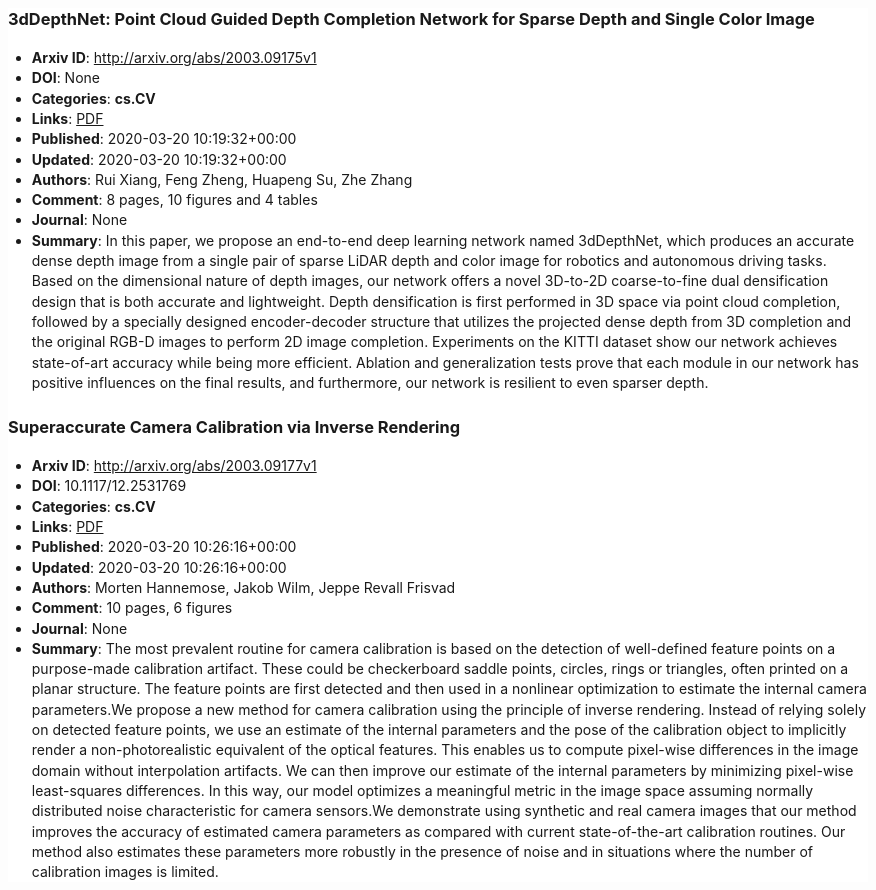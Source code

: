 

### 3dDepthNet: Point Cloud Guided Depth Completion Network for Sparse Depth and Single Color Image
- **Arxiv ID**: http://arxiv.org/abs/2003.09175v1
- **DOI**: None
- **Categories**: **cs.CV**
- **Links**: [PDF](http://arxiv.org/pdf/2003.09175v1)
- **Published**: 2020-03-20 10:19:32+00:00
- **Updated**: 2020-03-20 10:19:32+00:00
- **Authors**: Rui Xiang, Feng Zheng, Huapeng Su, Zhe Zhang
- **Comment**: 8 pages, 10 figures and 4 tables
- **Journal**: None
- **Summary**: In this paper, we propose an end-to-end deep learning network named 3dDepthNet, which produces an accurate dense depth image from a single pair of sparse LiDAR depth and color image for robotics and autonomous driving tasks. Based on the dimensional nature of depth images, our network offers a novel 3D-to-2D coarse-to-fine dual densification design that is both accurate and lightweight. Depth densification is first performed in 3D space via point cloud completion, followed by a specially designed encoder-decoder structure that utilizes the projected dense depth from 3D completion and the original RGB-D images to perform 2D image completion. Experiments on the KITTI dataset show our network achieves state-of-art accuracy while being more efficient. Ablation and generalization tests prove that each module in our network has positive influences on the final results, and furthermore, our network is resilient to even sparser depth.



### Superaccurate Camera Calibration via Inverse Rendering
- **Arxiv ID**: http://arxiv.org/abs/2003.09177v1
- **DOI**: 10.1117/12.2531769
- **Categories**: **cs.CV**
- **Links**: [PDF](http://arxiv.org/pdf/2003.09177v1)
- **Published**: 2020-03-20 10:26:16+00:00
- **Updated**: 2020-03-20 10:26:16+00:00
- **Authors**: Morten Hannemose, Jakob Wilm, Jeppe Revall Frisvad
- **Comment**: 10 pages, 6 figures
- **Journal**: None
- **Summary**: The most prevalent routine for camera calibration is based on the detection of well-defined feature points on a purpose-made calibration artifact. These could be checkerboard saddle points, circles, rings or triangles, often printed on a planar structure. The feature points are first detected and then used in a nonlinear optimization to estimate the internal camera parameters.We propose a new method for camera calibration using the principle of inverse rendering. Instead of relying solely on detected feature points, we use an estimate of the internal parameters and the pose of the calibration object to implicitly render a non-photorealistic equivalent of the optical features. This enables us to compute pixel-wise differences in the image domain without interpolation artifacts. We can then improve our estimate of the internal parameters by minimizing pixel-wise least-squares differences. In this way, our model optimizes a meaningful metric in the image space assuming normally distributed noise characteristic for camera sensors.We demonstrate using synthetic and real camera images that our method improves the accuracy of estimated camera parameters as compared with current state-of-the-art calibration routines. Our method also estimates these parameters more robustly in the presence of noise and in situations where the number of calibration images is limited.


